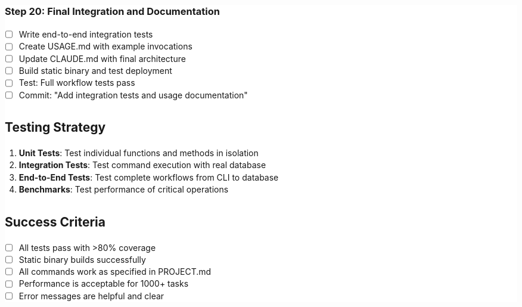 ### Step 20: Final Integration and Documentation
- [ ] Write end-to-end integration tests
- [ ] Create USAGE.md with example invocations
- [ ] Update CLAUDE.md with final architecture
- [ ] Build static binary and test deployment
- [ ] Test: Full workflow tests pass
- [ ] Commit: "Add integration tests and usage documentation"

## Testing Strategy

1. **Unit Tests**: Test individual functions and methods in isolation
2. **Integration Tests**: Test command execution with real database
3. **End-to-End Tests**: Test complete workflows from CLI to database
4. **Benchmarks**: Test performance of critical operations

## Success Criteria

- [ ] All tests pass with >80% coverage
- [ ] Static binary builds successfully
- [ ] All commands work as specified in PROJECT.md
- [ ] Performance is acceptable for 1000+ tasks
- [ ] Error messages are helpful and clear